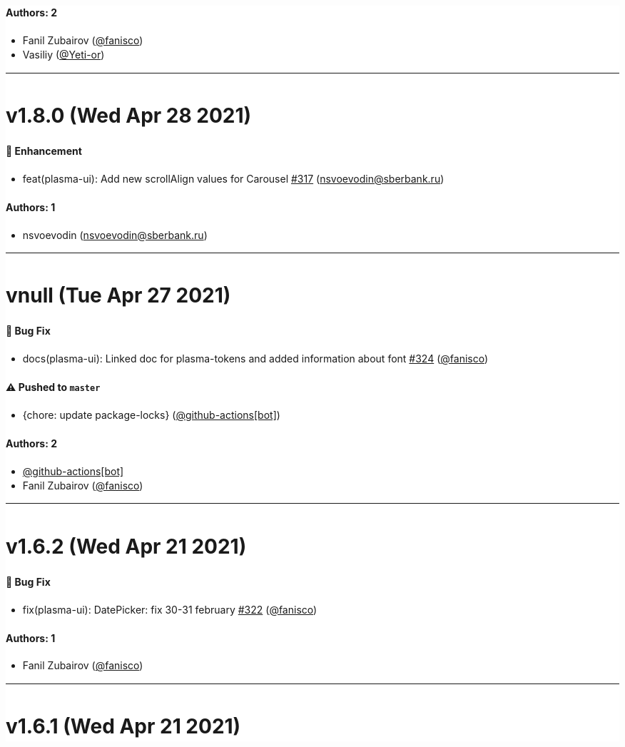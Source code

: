 #### Authors: 2

- Fanil Zubairov ([@fanisco](https://github.com/fanisco))
- Vasiliy ([@Yeti-or](https://github.com/Yeti-or))

---

# v1.8.0 (Wed Apr 28 2021)

#### 🚀 Enhancement

- feat(plasma-ui): Add new scrollAlign values for Carousel [#317](https://github.com/sberdevices/plasma/pull/317) (nsvoevodin@sberbank.ru)

#### Authors: 1

- nsvoevodin (nsvoevodin@sberbank.ru)

---

# vnull (Tue Apr 27 2021)

#### 🐛 Bug Fix

- docs(plasma-ui): Linked doc for plasma-tokens and added information about font [#324](https://github.com/sberdevices/plasma/pull/324) ([@fanisco](https://github.com/fanisco))

#### ⚠️ Pushed to `master`

- {chore: update package-locks} ([@github-actions[bot]](https://github.com/github-actions[bot]))

#### Authors: 2

- [@github-actions[bot]](https://github.com/github-actions[bot])
- Fanil Zubairov ([@fanisco](https://github.com/fanisco))

---

# v1.6.2 (Wed Apr 21 2021)

#### 🐛 Bug Fix

- fix(plasma-ui): DatePicker: fix 30-31 february [#322](https://github.com/sberdevices/plasma/pull/322) ([@fanisco](https://github.com/fanisco))

#### Authors: 1

- Fanil Zubairov ([@fanisco](https://github.com/fanisco))

---

# v1.6.1 (Wed Apr 21 2021)
